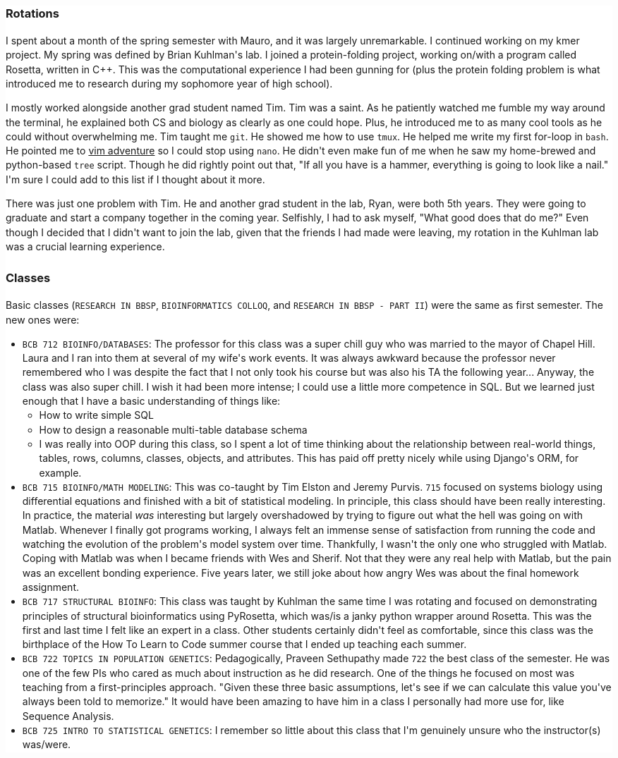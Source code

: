 ### Rotations

I spent about a month of the spring semester with Mauro, and it was largely unremarkable. I continued working on my kmer project. My spring was defined by Brian Kuhlman's lab. I joined a protein-folding project, working on/with a program called Rosetta, written in C++. This was the computational experience I had been gunning for (plus the protein folding problem is what introduced me to research during my sophomore year of high school).

I mostly worked alongside another grad student named Tim. Tim was a saint. As he patiently watched me fumble my way around the terminal, he explained both CS and biology as clearly as one could hope. Plus, he introduced me to as many cool tools as he could without overwhelming me. Tim taught me `git`. He showed me how to use `tmux`. He helped me write my first for-loop in `bash`. He pointed me to [vim adventure](https://vim-adventures.com/) so I could stop using `nano`. He didn't even make fun of me when he saw my home-brewed and python-based `tree` script. Though he did rightly point out that, "If all you have is a hammer, everything is going to look like a nail." I'm sure I could add to this list if I thought about it more.

There was just one problem with Tim. He and another grad student in the lab, Ryan, were both 5th years. They were going to graduate and start a company together in the coming year. Selfishly, I had to ask myself, "What good does that do me?" Even though I decided that I didn't want to join the lab, given that the friends I had made were leaving, my rotation in the Kuhlman lab was a crucial learning experience.

### Classes

Basic classes (`RESEARCH IN BBSP`, `BIOINFORMATICS COLLOQ`, and `RESEARCH IN BBSP - PART II`) were the same as first semester. The new ones were:

* `BCB 712 BIOINFO/DATABASES`: The professor for this class was a super chill guy who was married to the mayor of Chapel Hill. Laura and I ran into them at several of my wife's work events. It was always awkward because the professor never remembered who I was despite the fact that I not only took his course but was also his TA the following year... Anyway, the class was also super chill. I wish it had been more intense; I could use a little more competence in SQL. But we learned just enough that I have a basic understanding of things like:
  * How to write simple SQL
  * How to design a reasonable multi-table database schema
  * I was really into OOP during this class, so I spent a lot of time thinking about the relationship between real-world things, tables, rows, columns, classes, objects, and attributes. This has paid off pretty nicely while using Django's ORM, for example.
* `BCB 715 BIOINFO/MATH MODELING`: This was co-taught by Tim Elston and Jeremy Purvis. `715` focused on systems biology using differential equations and finished with a bit of statistical modeling. In principle, this class should have been really interesting. In practice, the material _was_ interesting but largely overshadowed by trying to figure out what the hell was going on with Matlab. Whenever I finally got programs working, I always felt an immense sense of satisfaction from running the code and watching the evolution of the problem's model system over time. Thankfully, I wasn't the only one who struggled with Matlab. Coping with Matlab was when I became friends with Wes and Sherif. Not that they were any real help with Matlab, but the pain was an excellent bonding experience. Five years later, we still joke about how angry Wes was about the final homework assignment.
* `BCB 717 STRUCTURAL BIOINFO`: This class was taught by Kuhlman the same time I was rotating and focused on demonstrating principles of structural bioinformatics using PyRosetta, which was/is a janky python wrapper around Rosetta. This was the first and last time I felt like an expert in a class. Other students certainly didn't feel as comfortable, since this class was the birthplace of the How To Learn to Code summer course that I ended up teaching each summer.
* `BCB 722 TOPICS IN POPULATION GENETICS`: Pedagogically, Praveen Sethupathy made `722` the best class of the semester. He was one of the few PIs who cared as much about instruction as he did research. One of the things he focused on most was teaching from a first-principles approach. "Given these three basic assumptions, let's see if we can calculate this value you've always been told to memorize." It would have been amazing to have him in a class I personally had more use for, like Sequence Analysis.
* `BCB 725 INTRO TO STATISTICAL GENETICS`: I remember so little about this class that I'm genuinely unsure who the instructor(s) was/were.
